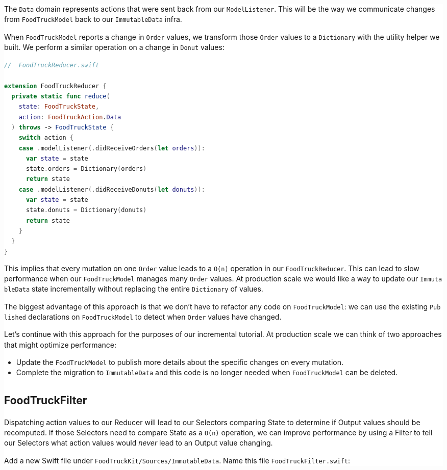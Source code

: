 The `Data` domain represents actions that were sent back from our `ModelListener`. This will be the way we communicate changes from `FoodTruckModel` back to our `ImmutableData` infra.

When `FoodTruckModel` reports a change in `Order` values, we transform those `Order` values to a `Dictionary` with the utility helper we built. We perform a similar operation on a change in `Donut` values:

```swift
//  FoodTruckReducer.swift

extension FoodTruckReducer {
  private static func reduce(
    state: FoodTruckState,
    action: FoodTruckAction.Data
  ) throws -> FoodTruckState {
    switch action {
    case .modelListener(.didReceiveOrders(let orders)):
      var state = state
      state.orders = Dictionary(orders)
      return state
    case .modelListener(.didReceiveDonuts(let donuts)):
      var state = state
      state.donuts = Dictionary(donuts)
      return state
    }
  }
}
```

This implies that every mutation on one `Order` value leads to a `O(n)` operation in our `FoodTruckReducer`. This can lead to slow performance when our `FoodTruckModel` manages many `Order` values. At production scale we would like a way to update our `ImmutableData` state incrementally without replacing the entire `Dictionary` of values.

The biggest advantage of this approach is that we don’t have to refactor any code on `FoodTruckModel`: we can use the existing `Published` declarations on `FoodTruckModel` to detect when `Order` values have changed.

Let’s continue with this approach for the purposes of our incremental tutorial. At production scale we can think of two approaches that might optimize performance:

* Update the `FoodTruckModel` to publish more details about the specific changes on every mutation.
* Complete the migration to `ImmutableData` and this code is no longer needed when `FoodTruckModel` can be deleted.

## FoodTruckFilter

Dispatching action values to our Reducer will lead to our Selectors comparing State to determine if Output values should be recomputed. If those Selectors need to compare State as a `O(n)` operation, we can improve performance by using a Filter to tell our Selectors what action values would *never* lead to an Output value changing.

Add a new Swift file under `FoodTruckKit/Sources/ImmutableData`. Name this file `FoodTruckFilter.swift`:
